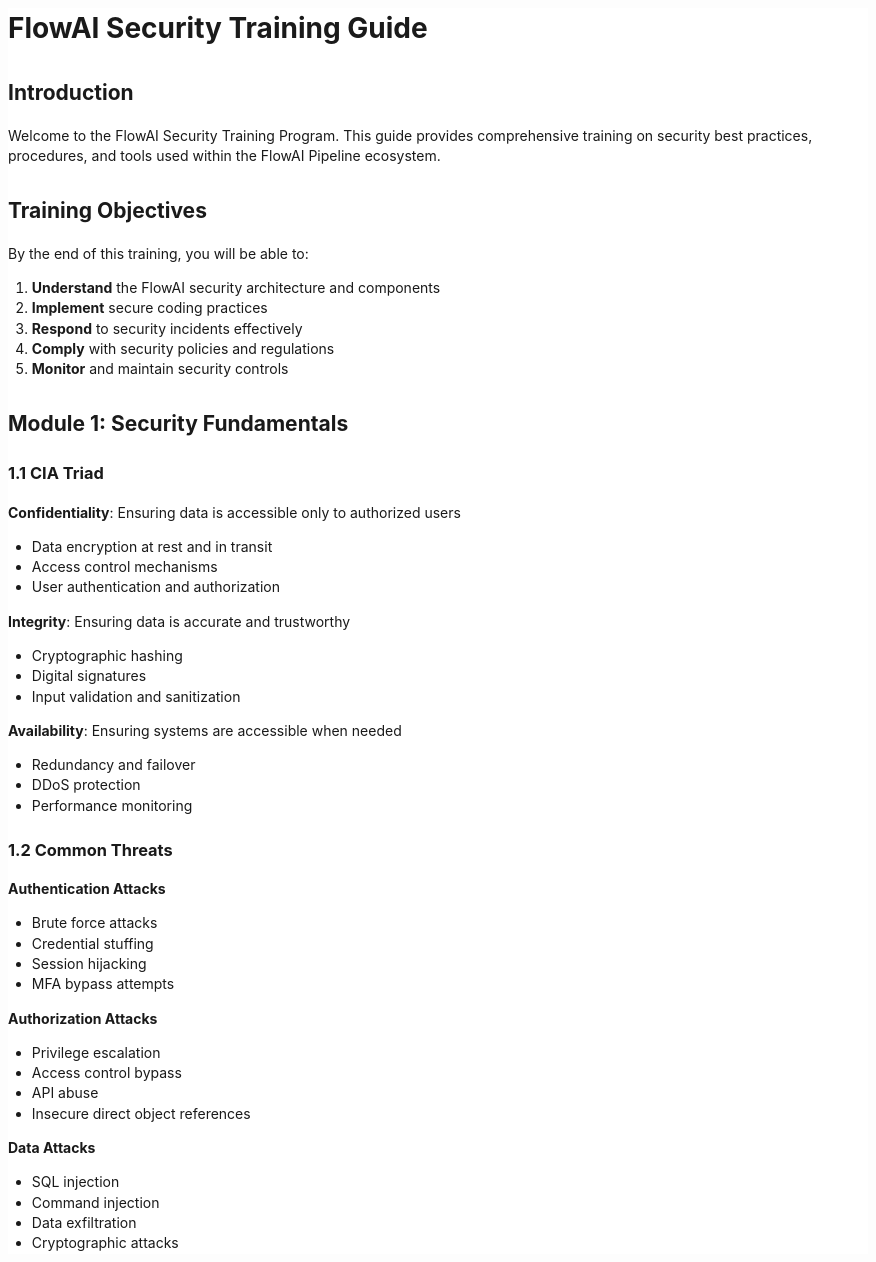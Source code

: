 # FlowAI Security Training Guide

## Introduction

Welcome to the FlowAI Security Training Program. This guide provides comprehensive training on security best practices, procedures, and tools used within the FlowAI Pipeline ecosystem.

## Training Objectives

By the end of this training, you will be able to:

1. **Understand** the FlowAI security architecture and components
2. **Implement** secure coding practices
3. **Respond** to security incidents effectively
4. **Comply** with security policies and regulations
5. **Monitor** and maintain security controls

## Module 1: Security Fundamentals

### 1.1 CIA Triad

**Confidentiality**: Ensuring data is accessible only to authorized users
- Data encryption at rest and in transit
- Access control mechanisms
- User authentication and authorization

**Integrity**: Ensuring data is accurate and trustworthy
- Cryptographic hashing
- Digital signatures
- Input validation and sanitization

**Availability**: Ensuring systems are accessible when needed
- Redundancy and failover
- DDoS protection
- Performance monitoring

### 1.2 Common Threats

**Authentication Attacks**
- Brute force attacks
- Credential stuffing
- Session hijacking
- MFA bypass attempts

**Authorization Attacks**
- Privilege escalation
- Access control bypass
- API abuse
- Insecure direct object references

**Data Attacks**
- SQL injection
- Command injection
- Data exfiltration
- Cryptographic attacks
